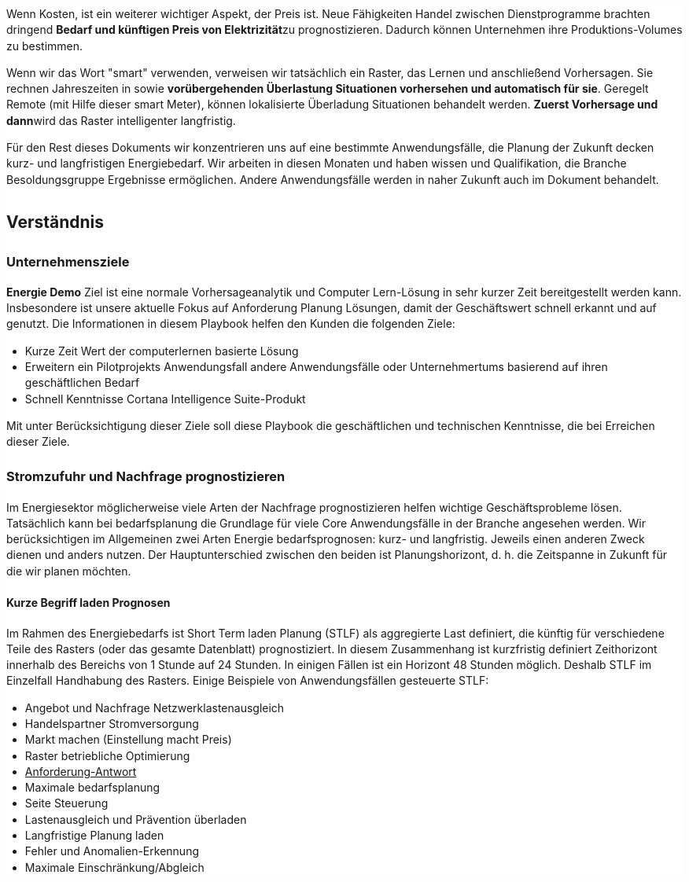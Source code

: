Wenn Kosten, ist ein weiterer wichtiger Aspekt, der Preis ist. Neue Fähigkeiten Handel zwischen Dienstprogramme brachten dringend **Bedarf und künftigen Preis von Elektrizität**zu prognostizieren. Dadurch können Unternehmen ihre Produktions-Volumes zu bestimmen.

Wenn wir das Wort "smart" verwenden, verweisen wir tatsächlich ein Raster, das Lernen und anschließend Vorhersagen. Sie rechnen Jahreszeiten in sowie **vorübergehenden Überlastung Situationen vorhersehen und automatisch für sie**. Geregelt Remote (mit Hilfe dieser smart Meter), können lokalisierte Überladung Situationen behandelt werden. **Zuerst Vorhersage und dann**wird das Raster intelligenter langfristig.

Für den Rest dieses Dokuments wir konzentrieren uns auf eine bestimmte Anwendungsfälle, die Planung der Zukunft decken kurz- und langfristigen Energiebedarf. Wir arbeiten in diesen Monaten und haben wissen und Qualifikation, die Branche Besoldungsgruppe Ergebnisse ermöglichen. Andere Anwendungsfälle werden in naher Zukunft auch im Dokument behandelt.

## <a name="business-understanding"></a>Verständnis

### <a name="business-goals"></a>Unternehmensziele
**Energie Demo** Ziel ist eine normale Vorhersageanalytik und Computer Lern-Lösung in sehr kurzer Zeit bereitgestellt werden kann. Insbesondere ist unsere aktuelle Fokus auf Anforderung Planung Lösungen, damit der Geschäftswert schnell erkannt und auf genutzt. Die Informationen in diesem Playbook helfen den Kunden die folgenden Ziele:
-   Kurze Zeit Wert der computerlernen basierte Lösung
-   Erweitern ein Pilotprojekts Anwendungsfall andere Anwendungsfälle oder Unternehmertums basierend auf ihren geschäftlichen Bedarf
-   Schnell Kenntnisse Cortana Intelligence Suite-Produkt

Mit unter Berücksichtigung dieser Ziele soll diese Playbook die geschäftlichen und technischen Kenntnisse, die bei Erreichen dieser Ziele.

### <a name="power-load-and-demand-forecasting"></a>Stromzufuhr und Nachfrage prognostizieren
Im Energiesektor möglicherweise viele Arten der Nachfrage prognostizieren helfen wichtige Geschäftsprobleme lösen. Tatsächlich kann bei bedarfsplanung die Grundlage für viele Core Anwendungsfälle in der Branche angesehen werden. Wir berücksichtigen im Allgemeinen zwei Arten Energie bedarfsprognosen: kurz- und langfristig. Jeweils einen anderen Zweck dienen und anders nutzen. Der Hauptunterschied zwischen den beiden ist Planungshorizont, d. h. die Zeitspanne in Zukunft für die wir planen möchten.

#### <a name="short-term-load-forecasting"></a>Kurze Begriff laden Prognosen
Im Rahmen des Energiebedarfs ist Short Term laden Planung (STLF) als aggregierte Last definiert, die künftig für verschiedene Teile des Rasters (oder das gesamte Datenblatt) prognostiziert. In diesem Zusammenhang ist kurzfristig definiert Zeithorizont innerhalb des Bereichs von 1 Stunde auf 24 Stunden. In einigen Fällen ist ein Horizont 48 Stunden möglich. Deshalb STLF im Einzelfall Handhabung des Rasters. Einige Beispiele von Anwendungsfällen gesteuerte STLF:
-   Angebot und Nachfrage Netzwerklastenausgleich
-   Handelspartner Stromversorgung
-   Markt machen (Einstellung macht Preis)
-   Raster betriebliche Optimierung
-   [Anforderung-Antwort](https://en.wikipedia.org/wiki/Demand_response)
-   Maximale bedarfsplanung
-   Seite Steuerung
-   Lastenausgleich und Prävention überladen
-   Langfristige Planung laden
-   Fehler und Anomalien-Erkennung
-   Maximale Einschränkung/Abgleich 
